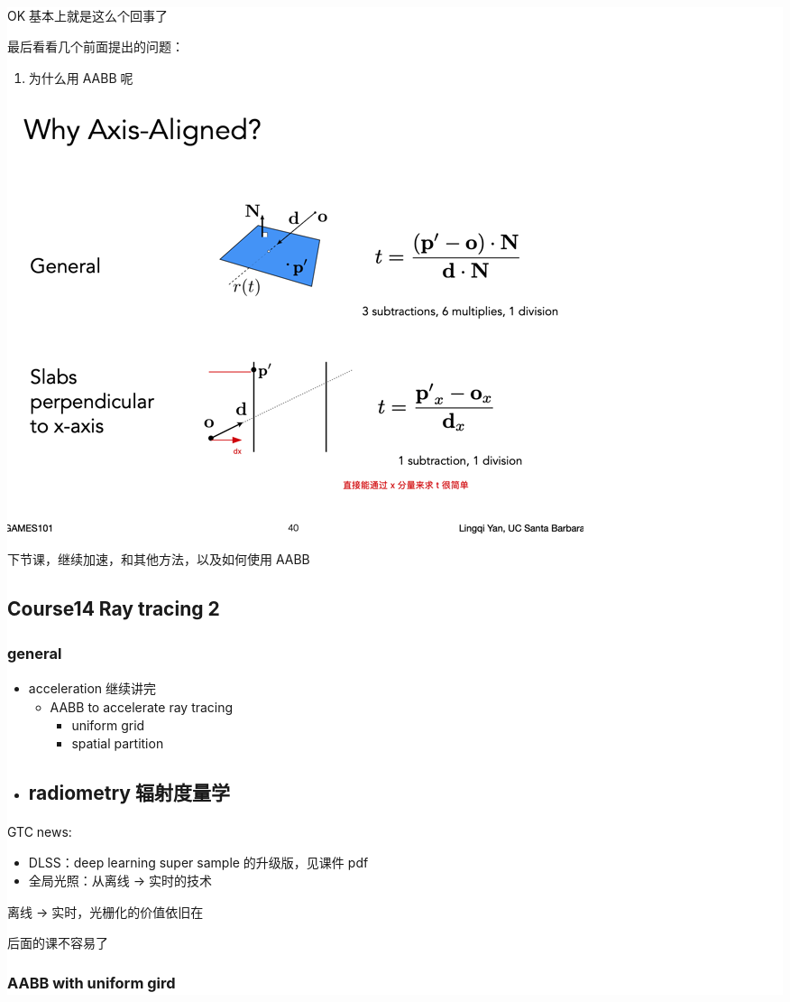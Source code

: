 OK 基本上就是这么个回事了

最后看看几个前面提出的问题：

1. 为什么用 AABB 呢

![image-20210303161752627](./_imgs/CG-intro-13-14.assets/image-20210303161752627.png)

下节课，继续加速，和其他方法，以及如何使用 AABB

## Course14 Ray tracing 2

### general

- acceleration 继续讲完
  - AABB to accelerate ray tracing
    - uniform grid
    - spatial partition
- ## radiometry 辐射度量学

GTC news:

- DLSS：deep learning super sample 的升级版，见课件 pdf
- 全局光照：从离线 -> 实时的技术

离线 -> 实时，光栅化的价值依旧在

后面的课不容易了

### AABB with uniform gird
